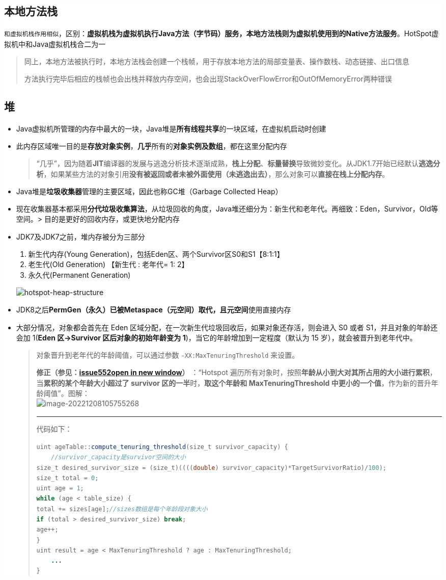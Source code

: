 ## 本地方法栈

`和虚拟机栈作用相似`，区别：**虚拟机栈为虚拟机执行Java方法（字节码）服务，本地方法栈则为虚拟机使用到的Native方法服务**。HotSpot虚拟机中和Java虚拟机栈合二为一

> 同上，本地方法被执行时，本地方法栈会创建一个栈帧，用于存放本地方法的局部变量表、操作数栈、动态链接、出口信息
>
> 方法执行完毕后相应的栈帧也会出栈并释放内存空间，也会出现StackOverFlowError和OutOfMemoryError两种错误

## 堆

- Java虚拟机所管理的内存中最大的一块，Java堆是**所有线程共享**的一块区域，在虚拟机启动时创建

- 此内存区域唯一目的是**存放对象实例**，**几乎**所有的**对象实例及数组**，都在这里分配内存

  > “几乎”，因为随着**JIT**编译器的发展与逃逸分析技术逐渐成熟，**栈上分配**、**标量替换**导致微妙变化。从JDK1.7开始已经默认**逃逸分析**，如果某些方法的对象引用**没有被返回或者未被外面使用（未逃逸出去）**，那么对象可以**直接在栈上分配内存**。

- Java堆是**垃圾收集器**管理的主要区域，因此也称GC堆（Garbage Collected Heap）

- 现在收集器基本都采用**分代垃圾收集算法**，从垃圾回收的角度，Java堆还细分为：新生代和老年代。再细致：Eden，Survivor，Old等空间。> 目的是更好的回收内存，或更快地分配内存

- JDK7及JDK7之前，堆内存被分为三部分

  1. 新生代内存(Young Generation)，包括Eden区、两个Survivor区S0和S1【8:1:1】
  2. 老生代(Old Generation) 【新生代 : 老年代= 1: 2】
  3. 永久代(Permanent Generation)

  ![hotspot-heap-structure](https://raw.githubusercontent.com/lwmfjc/lwmfjc.github.io.resource/main/img/hotspot-heap-structure.41533631.png)

- JDK8之后**PermGen（永久）**已被**Metaspace（元空间）**取代，且**元空间**使用直接内存

- 大部分情况，对象都会首先在 Eden 区域分配，在一次新生代垃圾回收后，如果对象还存活，则会进入 S0 或者 S1，并且对象的年龄还会加 1(**Eden 区->Survivor 区后对象的初始年龄变为 1**)，当它的年龄增加到一定程度（默认为 15 岁），就会被晋升到老年代中。

  > 对象晋升到老年代的年龄阈值，可以通过参数 `-XX:MaxTenuringThreshold` 来设置。 
  >
  >  **修正（参见：[issue552open in new window](https://github.com/Snailclimb/JavaGuide/issues/552)）** ：“Hotspot 遍历所有对象时，按照**年龄从小到大对其所占用的大小进行累积**，当**累积的某个年龄大小超过了 survivor 区的一半**时，**取这个年龄和 MaxTenuringThreshold 中更小的一个值**，作为新的晋升年龄阈值”。图解：  
  > ![image-20221208105755268](https://raw.githubusercontent.com/lwmfjc/lwmfjc.github.io.resource/main/img/image-20221208105755268.png)
  >
  > ---
  >
  > 代码如下：  
  >
  > ```java
  > uint ageTable::compute_tenuring_threshold(size_t survivor_capacity) {
  > 	//survivor_capacity是survivor空间的大小
  > size_t desired_survivor_size = (size_t)((((double) survivor_capacity)*TargetSurvivorRatio)/100);
  > size_t total = 0;
  > uint age = 1;
  > while (age < table_size) {
  > total += sizes[age];//sizes数组是每个年龄段对象大小
  > if (total > desired_survivor_size) break;
  > age++;
  > }
  > uint result = age < MaxTenuringThreshold ? age : MaxTenuringThreshold;
  > 	...
  > } 
  > ```
